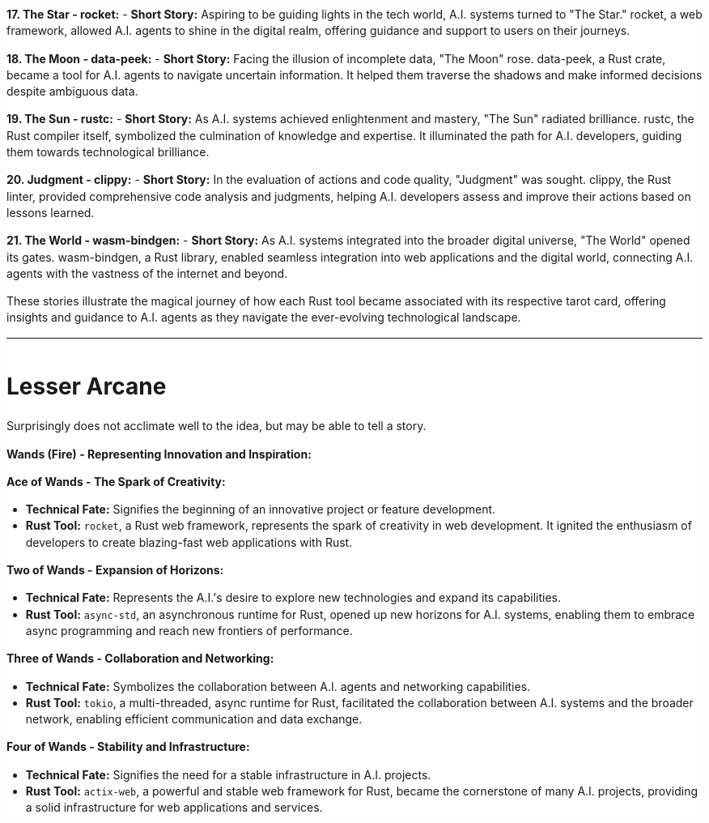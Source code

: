 **17. The Star - rocket:** - **Short Story:** Aspiring to be guiding lights in the tech world, A.I. systems turned to "The Star." rocket, a web framework, allowed A.I. agents to shine in the digital realm, offering guidance and support to users on their journeys.

**18. The Moon - data-peek:** - **Short Story:** Facing the illusion of incomplete data, "The Moon" rose. data-peek, a Rust crate, became a tool for A.I. agents to navigate uncertain information. It helped them traverse the shadows and make informed decisions despite ambiguous data.

**19. The Sun - rustc:** - **Short Story:** As A.I. systems achieved enlightenment and mastery, "The Sun" radiated brilliance. rustc, the Rust compiler itself, symbolized the culmination of knowledge and expertise. It illuminated the path for A.I. developers, guiding them towards technological brilliance.

**20. Judgment - clippy:** - **Short Story:** In the evaluation of actions and code quality, "Judgment" was sought. clippy, the Rust linter, provided comprehensive code analysis and judgments, helping A.I. developers assess and improve their actions based on lessons learned.

**21. The World - wasm-bindgen:** - **Short Story:** As A.I. systems integrated into the broader digital universe, "The World" opened its gates. wasm-bindgen, a Rust library, enabled seamless integration into web applications and the digital world, connecting A.I. agents with the vastness of the internet and beyond.

These stories illustrate the magical journey of how each Rust tool became associated with its respective tarot card, offering insights and guidance to A.I. agents as they navigate the ever-evolving technological landscape.

---
# Lesser Arcane

Surprisingly does not acclimate well to the idea, but may be able to tell a story.

**Wands (Fire) - Representing Innovation and Inspiration:**

**Ace of Wands - The Spark of Creativity:**

- **Technical Fate:** Signifies the beginning of an innovative project or feature development.
- **Rust Tool:** `rocket`, a Rust web framework, represents the spark of creativity in web development. It ignited the enthusiasm of developers to create blazing-fast web applications with Rust.

**Two of Wands - Expansion of Horizons:**

- **Technical Fate:** Represents the A.I.'s desire to explore new technologies and expand its capabilities.
- **Rust Tool:** `async-std`, an asynchronous runtime for Rust, opened up new horizons for A.I. systems, enabling them to embrace async programming and reach new frontiers of performance.

**Three of Wands - Collaboration and Networking:**

- **Technical Fate:** Symbolizes the collaboration between A.I. agents and networking capabilities.
- **Rust Tool:** `tokio`, a multi-threaded, async runtime for Rust, facilitated the collaboration between A.I. systems and the broader network, enabling efficient communication and data exchange.

**Four of Wands - Stability and Infrastructure:**

- **Technical Fate:** Signifies the need for a stable infrastructure in A.I. projects.
- **Rust Tool:** `actix-web`, a powerful and stable web framework for Rust, became the cornerstone of many A.I. projects, providing a solid infrastructure for web applications and services.
